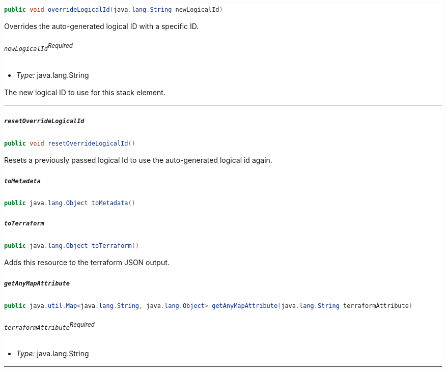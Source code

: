 ```java
public void overrideLogicalId(java.lang.String newLogicalId)
```

Overrides the auto-generated logical ID with a specific ID.

###### `newLogicalId`<sup>Required</sup> <a name="newLogicalId" id="@skeptools/provider-zenduty.alertrules.Alertrules.overrideLogicalId.parameter.newLogicalId"></a>

- *Type:* java.lang.String

The new logical ID to use for this stack element.

---

##### `resetOverrideLogicalId` <a name="resetOverrideLogicalId" id="@skeptools/provider-zenduty.alertrules.Alertrules.resetOverrideLogicalId"></a>

```java
public void resetOverrideLogicalId()
```

Resets a previously passed logical Id to use the auto-generated logical id again.

##### `toMetadata` <a name="toMetadata" id="@skeptools/provider-zenduty.alertrules.Alertrules.toMetadata"></a>

```java
public java.lang.Object toMetadata()
```

##### `toTerraform` <a name="toTerraform" id="@skeptools/provider-zenduty.alertrules.Alertrules.toTerraform"></a>

```java
public java.lang.Object toTerraform()
```

Adds this resource to the terraform JSON output.

##### `getAnyMapAttribute` <a name="getAnyMapAttribute" id="@skeptools/provider-zenduty.alertrules.Alertrules.getAnyMapAttribute"></a>

```java
public java.util.Map<java.lang.String, java.lang.Object> getAnyMapAttribute(java.lang.String terraformAttribute)
```

###### `terraformAttribute`<sup>Required</sup> <a name="terraformAttribute" id="@skeptools/provider-zenduty.alertrules.Alertrules.getAnyMapAttribute.parameter.terraformAttribute"></a>

- *Type:* java.lang.String

---
